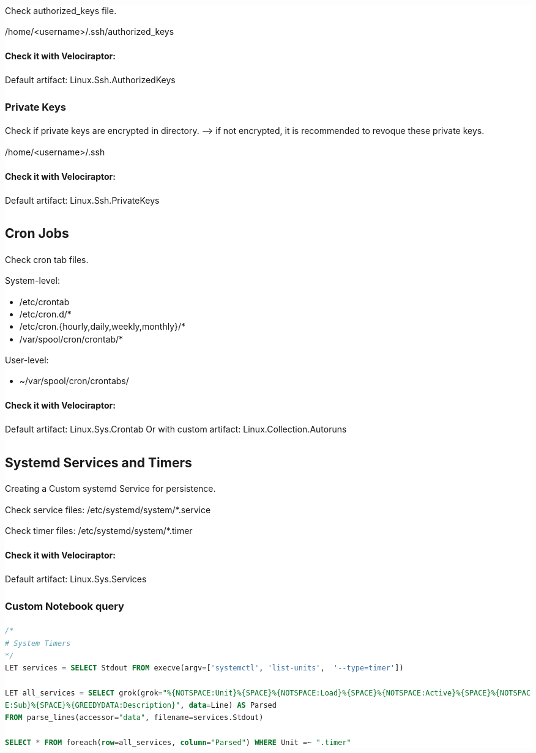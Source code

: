 Check authorized_keys file.

/home/\<username>/.ssh/authorized_keys

#### Check it with Velociraptor:
Default artifact: Linux.Ssh.AuthorizedKeys

### Private Keys

Check if private keys are encrypted in directory.
--> if not encrypted, it is recommended to revoque 
these private keys.

/home/\<username>/.ssh

#### Check it with Velociraptor:
Default artifact: Linux.Ssh.PrivateKeys

## Cron Jobs

Check cron tab files.

System-level:
- /etc/crontab
- /etc/cron.d/*
- /etc/cron.{hourly,daily,weekly,monthly}/*
- /var/spool/cron/crontab/*

User-level:
- ~/var/spool/cron/crontabs/

#### Check it with Velociraptor:

Default artifact: Linux.Sys.Crontab
Or with custom artifact: Linux.Collection.Autoruns

## Systemd Services and Timers
Creating a Custom systemd Service for persistence.

Check service files: 
/etc/systemd/system/*.service

Check timer files:
/etc/systemd/system/*.timer

#### Check it with Velociraptor:

Default artifact: Linux.Sys.Services

### Custom Notebook query
```sql
/*
# System Timers
*/
LET services = SELECT Stdout FROM execve(argv=['systemctl', 'list-units',  '--type=timer'])

LET all_services = SELECT grok(grok="%{NOTSPACE:Unit}%{SPACE}%{NOTSPACE:Load}%{SPACE}%{NOTSPACE:Active}%{SPACE}%{NOTSPACE:Sub}%{SPACE}%{GREEDYDATA:Description}", data=Line) AS Parsed
FROM parse_lines(accessor="data", filename=services.Stdout)

SELECT * FROM foreach(row=all_services, column="Parsed") WHERE Unit =~ ".timer"
```


[def]: #systemd-timers